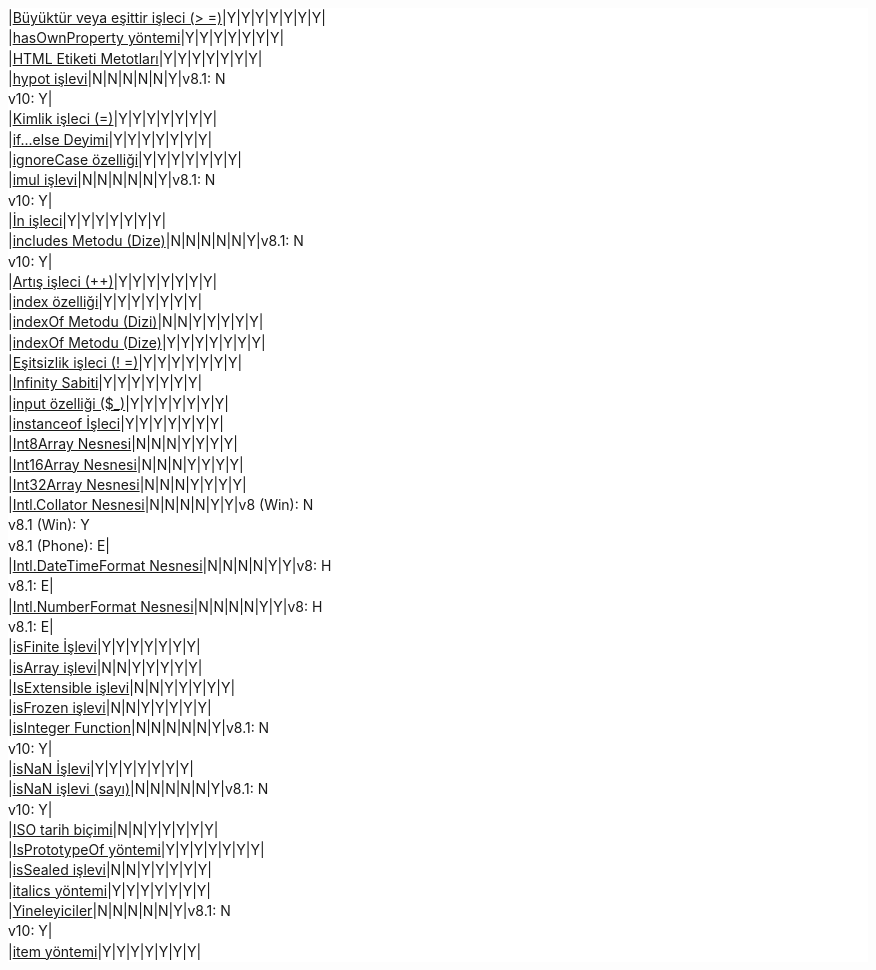 |[Büyüktür veya eşittir işleci (> =)](../../javascript/reference/comparison-operators-javascript.md)|Y|Y|Y|Y|Y|Y|Y|  
|[hasOwnProperty yöntemi](../../javascript/reference/hasownproperty-method-object-javascript.md)|Y|Y|Y|Y|Y|Y|Y|  
|[HTML Etiketi Metotları](../../javascript/reference/html-tag-methods-javascript.md)|Y|Y|Y|Y|Y|Y|Y|  
|[hypot işlevi](../../javascript/reference/math-hypot-function-javascript.md)|N|N|N|N|N|Y|v8.1: N<br />v10: Y|  
|[Kimlik işleci (=)](../../javascript/reference/comparison-operators-javascript.md)|Y|Y|Y|Y|Y|Y|Y|  
|[if...else Deyimi](../../javascript/reference/if-dot-dot-dot-else-statement-javascript.md)|Y|Y|Y|Y|Y|Y|Y|  
|[ignoreCase özelliği](../../javascript/reference/ignorecase-property-regular-expression-javascript.md)|Y|Y|Y|Y|Y|Y|Y|  
|[imul işlevi](../../javascript/reference/math-imul-function-javascript.md)|N|N|N|N|N|Y|v8.1: N<br />v10: Y|  
|[İn işleci](../../javascript/reference/in-operator-decrementjavascript.md)|Y|Y|Y|Y|Y|Y|Y|  
|[includes Metodu (Dize)](../../javascript/reference/includes-method-string-javascript.md)|N|N|N|N|N|Y|v8.1: N<br />v10: Y|  
|[Artış işleci (++)](../../javascript/reference/increment-and-decrement-operators-javascript.md)|Y|Y|Y|Y|Y|Y|Y|  
|[index özelliği](../../javascript/reference/index-property-regexp-javascript.md)|Y|Y|Y|Y|Y|Y|Y|  
|[indexOf Metodu (Dizi)](../../javascript/reference/indexof-method-array-javascript.md)|N|N|Y|Y|Y|Y|Y|  
|[indexOf Metodu (Dize)](../../javascript/reference/indexof-method-string-javascript.md)|Y|Y|Y|Y|Y|Y|Y|  
|[Eşitsizlik işleci (! =)](../../javascript/reference/comparison-operators-javascript.md)|Y|Y|Y|Y|Y|Y|Y|  
|[Infinity Sabiti](../../javascript/reference/infinity-constant-javascript.md)|Y|Y|Y|Y|Y|Y|Y|  
|[input özelliği ($_)](../../javascript/reference/input-property-dollar-regexp-javascript.md)|Y|Y|Y|Y|Y|Y|Y|  
|[instanceof İşleci](../../javascript/reference/instanceof-operator-decrementjavascript.md)|Y|Y|Y|Y|Y|Y|Y|  
|[Int8Array Nesnesi](../../javascript/reference/int8array-object.md)|N|N|N|Y|Y|Y|Y|  
|[Int16Array Nesnesi](../../javascript/reference/int16array-object.md)|N|N|N|Y|Y|Y|Y|  
|[Int32Array Nesnesi](../../javascript/reference/int32array-object.md)|N|N|N|Y|Y|Y|Y|  
|[Intl.Collator Nesnesi](../../javascript/reference/intl-collator-object-javascript.md)|N|N|N|N|Y|Y|v8 (Win): N<br />v8.1 (Win): Y<br />v8.1 (Phone): E|  
|[Intl.DateTimeFormat Nesnesi](../../javascript/reference/intl-datetimeformat-object-javascript.md)|N|N|N|N|Y|Y|v8: H<br />v8.1: E|  
|[Intl.NumberFormat Nesnesi](../../javascript/reference/intl-numberformat-object-javascript.md)|N|N|N|N|Y|Y|v8: H<br />v8.1: E|  
|[isFinite İşlevi](../../javascript/reference/isfinite-function-javascript.md)|Y|Y|Y|Y|Y|Y|Y|  
|[isArray işlevi](../../javascript/reference/array-isarray-function-javascript.md)|N|N|Y|Y|Y|Y|Y|  
|[IsExtensible işlevi](../../javascript/reference/object-isextensible-function-javascript.md)|N|N|Y|Y|Y|Y|Y|  
|[isFrozen işlevi](../../javascript/reference/object-isfrozen-function-javascript.md)|N|N|Y|Y|Y|Y|Y|  
|[isInteger Function](../../javascript/reference/number-isinteger-function-number-javascript.md)|N|N|N|N|N|Y|v8.1: N<br />v10: Y|  
|[isNaN İşlevi](../../javascript/reference/isnan-function-javascript.md)|Y|Y|Y|Y|Y|Y|Y|  
|[isNaN işlevi (sayı)](../../javascript/reference/number-isnan-function-number-javascript.md)|N|N|N|N|N|Y|v8.1: N<br />v10: Y|  
|[ISO tarih biçimi](../../javascript/date-and-time-strings-javascript.md)|N|N|Y|Y|Y|Y|Y|  
|[IsPrototypeOf yöntemi](../../javascript/reference/isprototypeof-method-object-javascript.md)|Y|Y|Y|Y|Y|Y|Y|  
|[isSealed işlevi](../../javascript/reference/object-issealed-function-javascript.md)|N|N|Y|Y|Y|Y|Y|  
|[italics yöntemi](../../javascript/reference/html-tag-methods-javascript.md)|Y|Y|Y|Y|Y|Y|Y|  
|[Yineleyiciler](../../javascript/advanced/iterators-and-generators-javascript.md)|N|N|N|N|N|Y|v8.1: N<br />v10: Y|  
|[item yöntemi](../../javascript/reference/item-method-enumerator-javascript.md)|Y|Y|Y|Y|Y|Y|Y|  